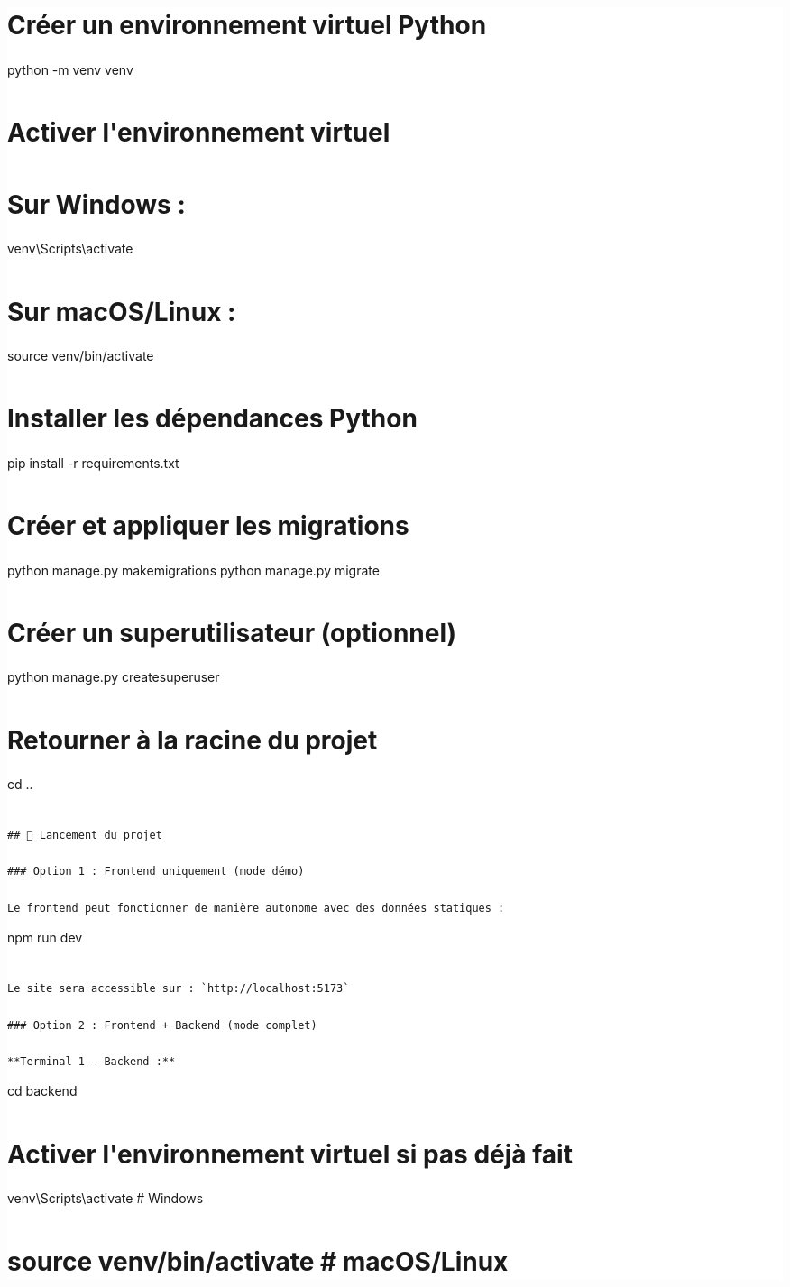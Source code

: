 # Créer un environnement virtuel Python
python -m venv venv

# Activer l'environnement virtuel
# Sur Windows :
venv\Scripts\activate
# Sur macOS/Linux :
source venv/bin/activate

# Installer les dépendances Python
pip install -r requirements.txt

# Créer et appliquer les migrations
python manage.py makemigrations
python manage.py migrate

# Créer un superutilisateur (optionnel)
python manage.py createsuperuser

# Retourner à la racine du projet
cd ..
```

## 🎯 Lancement du projet

### Option 1 : Frontend uniquement (mode démo)

Le frontend peut fonctionner de manière autonome avec des données statiques :

```
npm run dev
```

Le site sera accessible sur : `http://localhost:5173`

### Option 2 : Frontend + Backend (mode complet)

**Terminal 1 - Backend :**
```
cd backend
# Activer l'environnement virtuel si pas déjà fait
venv\Scripts\activate  # Windows
# source venv/bin/activate  # macOS/Linux
